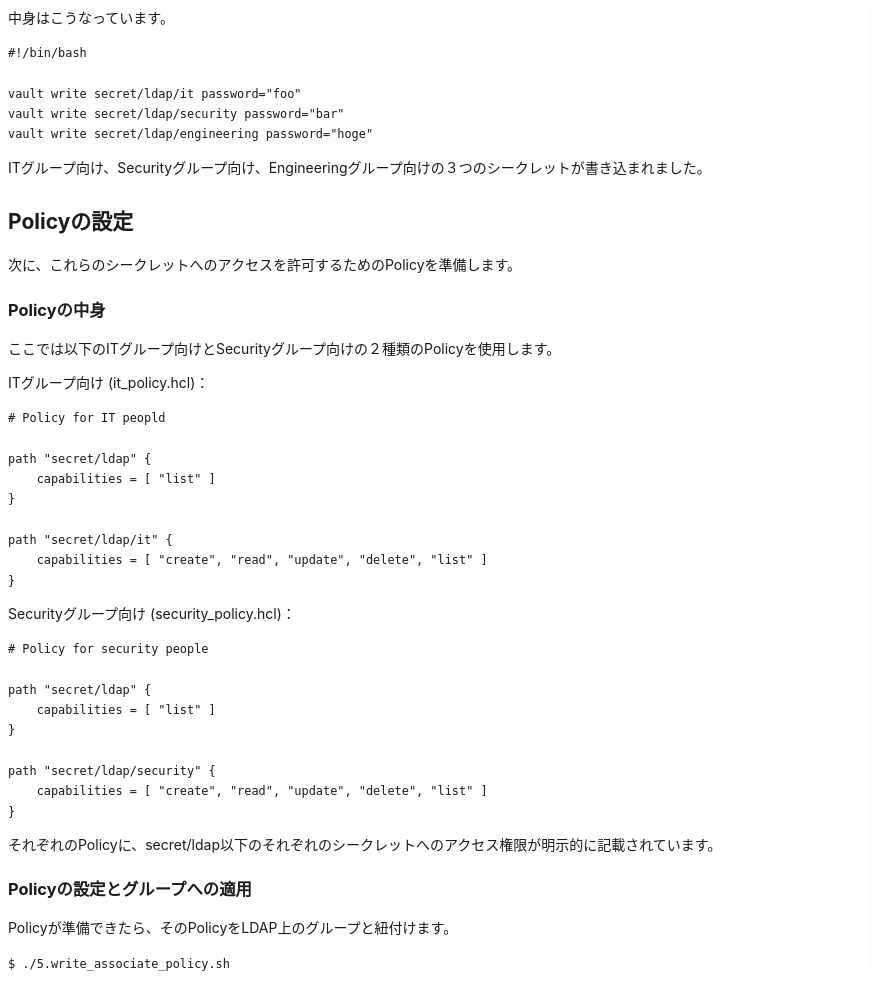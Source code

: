 中身はこうなっています。

```shell
#!/bin/bash

vault write secret/ldap/it password="foo"
vault write secret/ldap/security password="bar"
vault write secret/ldap/engineering password="hoge"
```

ITグループ向け、Securityグループ向け、Engineeringグループ向けの３つのシークレットが書き込まれました。


## Policyの設定

次に、これらのシークレットへのアクセスを許可するためのPolicyを準備します。


### Policyの中身
ここでは以下のITグループ向けとSecurityグループ向けの２種類のPolicyを使用します。

ITグループ向け (it_policy.hcl)：
```Hashicorp Configuration Language
# Policy for IT peopld

path "secret/ldap" {
	capabilities = [ "list" ]
}

path "secret/ldap/it" {
	capabilities = [ "create", "read", "update", "delete", "list" ]
}
```

Securityグループ向け (security_policy.hcl)：
```Hashicorp Configuration Language
# Policy for security people

path "secret/ldap" {
	capabilities = [ "list" ]
}

path "secret/ldap/security" {
	capabilities = [ "create", "read", "update", "delete", "list" ]
}
```

それぞれのPolicyに、secret/ldap以下のそれぞれのシークレットへのアクセス権限が明示的に記載されています。


### Policyの設定とグループへの適用

Policyが準備できたら、そのPolicyをLDAP上のグループと紐付けます。

```
$ ./5.write_associate_policy.sh
```
